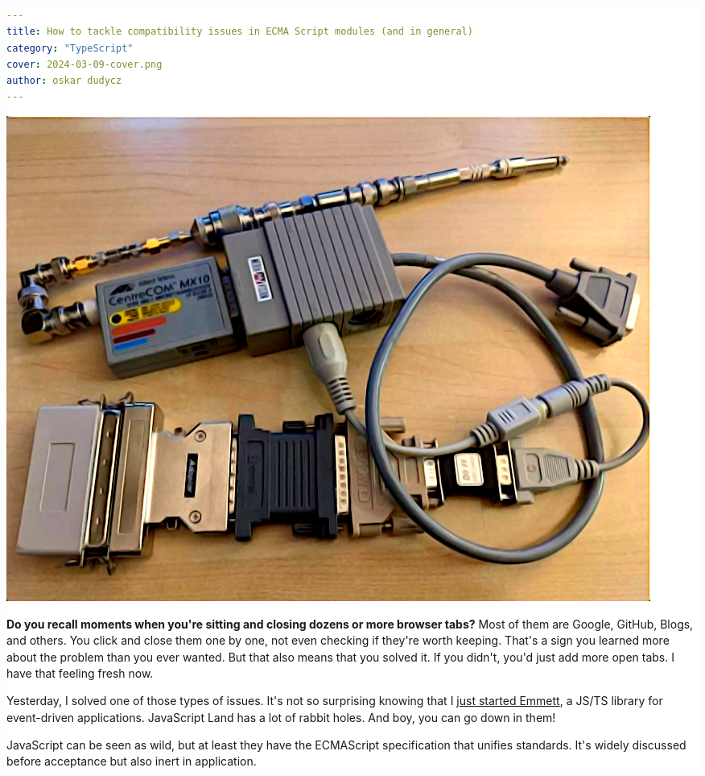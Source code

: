 ```yaml
---
title: How to tackle compatibility issues in ECMA Script modules (and in general)
category: "TypeScript"
cover: 2024-03-09-cover.png
author: oskar dudycz
---
```


![cover](2024-03-09-cover.png)

**Do you recall moments when you're sitting and closing dozens or more browser tabs?** Most of them are Google, GitHub, Blogs, and others. You click and close them one by one, not even checking if they're worth keeping. That's a sign you learned more about the problem than you ever wanted. But that also means that you solved it. If you didn't, you'd just add more open tabs. I have that feeling fresh now.

Yesterday, I solved one of those types of issues. It's not so surprising knowing that I [just started Emmett](/en/introducing_emmett/), a JS/TS library for event-driven applications. JavaScript Land has a lot of rabbit holes. And boy, you can go down in them! 

JavaScript can be seen as wild, but at least they have the ECMAScript specification that unifies standards. It's widely discussed before acceptance but also inert in application. 
